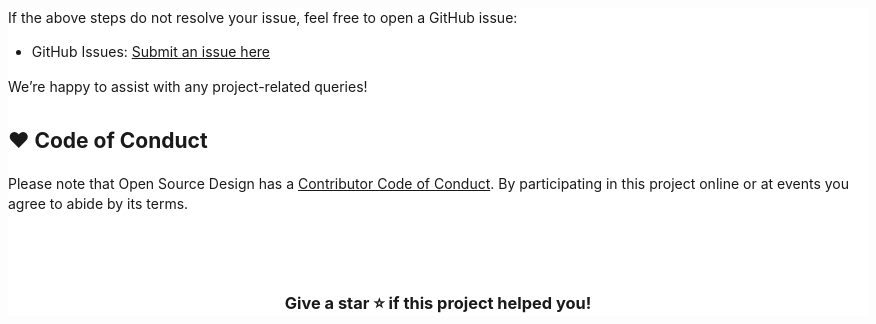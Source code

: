 If the above steps do not resolve your issue, feel free to open a GitHub issue:

- GitHub Issues: [Submit an issue here](https://github.com/iamrahulmahato/master-web-development/issues)

We’re happy to assist with any project-related queries!


  
## ❤️ Code of Conduct

Please note that Open Source Design has a [Contributor Code of Conduct](./CODE_OF_CONDUCT.md). By participating in this project online or at events you agree to abide by its terms.




<br>

  
<br>

<div align="center">

### Give a star ⭐️ if this project helped you!


</div>

